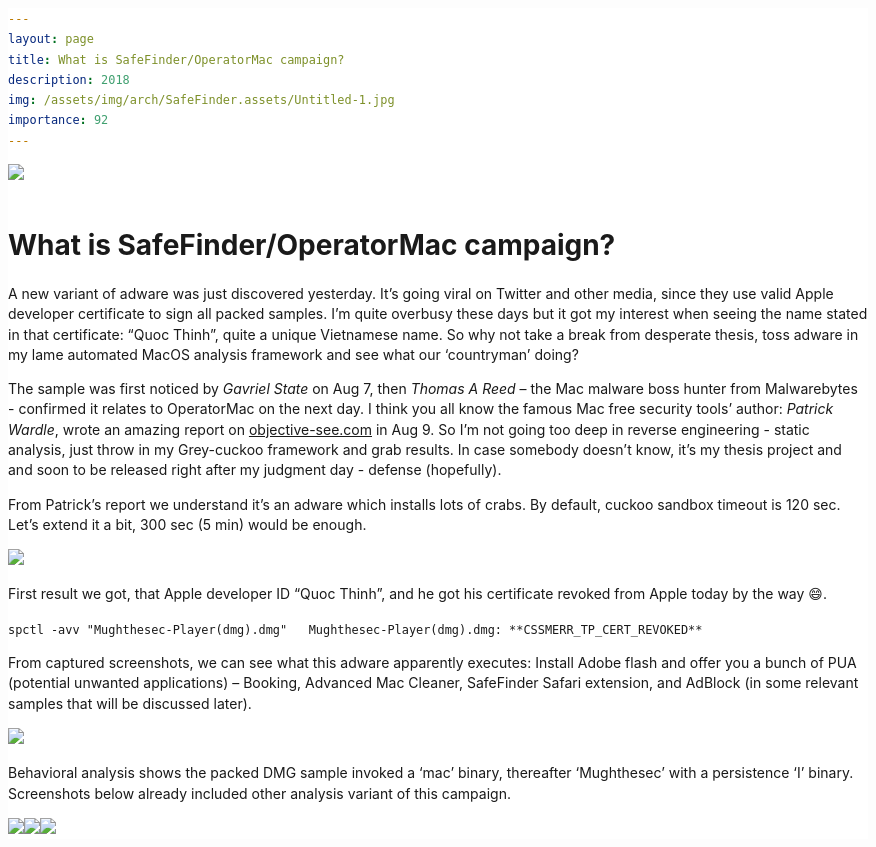 ```yaml
---
layout: page
title: What is SafeFinder/OperatorMac campaign?
description: 2018 
img: /assets/img/arch/SafeFinder.assets/Untitled-1.jpg
importance: 92
---
```


![](/web/assets/img/arch/SafeFinder.assets/Untitled-1.jpg)

What is SafeFinder/OperatorMac campaign?
========================================

A new variant of adware was just discovered yesterday. It’s going viral on Twitter and other media, since they use valid Apple developer certificate to sign all packed samples. I’m quite overbusy these days but it got my interest when seeing the name stated in that certificate: “Quoc Thinh”, quite a unique Vietnamese name. So why not take a break from desperate thesis, toss adware in my lame automated MacOS analysis framework and see what our ‘countryman’ doing?

The sample was first noticed by _Gavriel State_‏ on Aug 7, then _Thomas A Reed_ – the Mac malware boss hunter from Malwarebytes - confirmed it relates to OperatorMac on the next day. I think you all know the famous Mac free security tools’ author: _Patrick Wardle_, wrote an amazing report on [objective-see.com](https://objective-see.com/blog/blog_0x20.html) in Aug 9. So I’m not going too deep in reverse engineering - static analysis, just throw in my Grey-cuckoo framework and grab results. In case somebody doesn’t know, it’s my thesis project and and soon to be released right after my judgment day - defense (hopefully).

From Patrick’s report we understand it’s an adware which installs lots of crabs. By default, cuckoo sandbox timeout is 120 sec. Let’s extend it a bit, 300 sec (5 min) would be enough.

[![](/web/assets/img/arch/SafeFinder.assets/img_598c71a4b4bf1.png)](https://i1.wp.com/babyphd.net/wp-content/uploads/2017/08/img_598c71a4b4bf1.png?ssl=1)

First result we got, that Apple developer ID “Quoc Thinh”, and he got his certificate revoked from Apple today by the way 😄.

`spctl -avv "Mughthesec-Player(dmg).dmg"   Mughthesec-Player(dmg).dmg: **CSSMERR_TP_CERT_REVOKED**`

From captured screenshots, we can see what this adware apparently executes: Install Adobe flash and offer you a bunch of PUA (potential unwanted applications) – Booking, Advanced Mac Cleaner, SafeFinder Safari extension, and AdBlock (in some relevant samples that will be discussed later).

[![](/web/assets/img/arch/SafeFinder.assets/Webp.net-gifmaker.gif)](https://i1.wp.com/babyphd.net/wp-content/uploads/2017/08/Webp.net-gifmaker.gif?ssl=1)

Behavioral analysis shows the packed DMG sample invoked a ‘mac’ binary, thereafter ‘Mughthesec’ with a persistence ‘I’ binary. Screenshots below already included other analysis variant of this campaign.

[![](/web/assets/img/arch/SafeFinder.assets/img_598c722bde0a9.png)](https://i1.wp.com/babyphd.net/wp-content/uploads/2017/08/img_598c722bde0a9.png?ssl=1)[![](/web/assets/img/arch/SafeFinder.assets/img_598c72309c103.png)](https://i0.wp.com/babyphd.net/wp-content/uploads/2017/08/img_598c72309c103.png?ssl=1)[![](/web/assets/img/arch/SafeFinder.assets/img_598c7244ef84c.png)](https://i0.wp.com/babyphd.net/wp-content/uploads/2017/08/img_598c7244ef84c.png?ssl=1)
